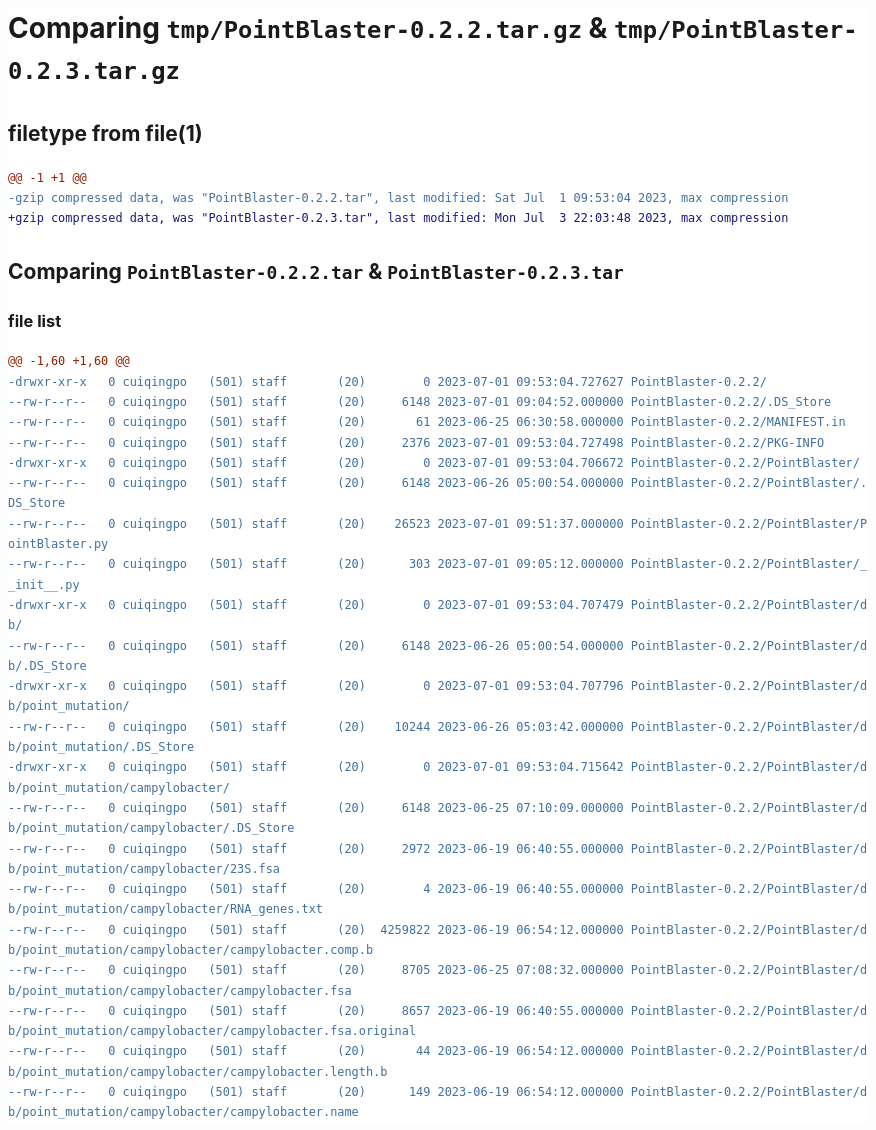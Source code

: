 # Comparing `tmp/PointBlaster-0.2.2.tar.gz` & `tmp/PointBlaster-0.2.3.tar.gz`

## filetype from file(1)

```diff
@@ -1 +1 @@
-gzip compressed data, was "PointBlaster-0.2.2.tar", last modified: Sat Jul  1 09:53:04 2023, max compression
+gzip compressed data, was "PointBlaster-0.2.3.tar", last modified: Mon Jul  3 22:03:48 2023, max compression
```

## Comparing `PointBlaster-0.2.2.tar` & `PointBlaster-0.2.3.tar`

### file list

```diff
@@ -1,60 +1,60 @@
-drwxr-xr-x   0 cuiqingpo   (501) staff       (20)        0 2023-07-01 09:53:04.727627 PointBlaster-0.2.2/
--rw-r--r--   0 cuiqingpo   (501) staff       (20)     6148 2023-07-01 09:04:52.000000 PointBlaster-0.2.2/.DS_Store
--rw-r--r--   0 cuiqingpo   (501) staff       (20)       61 2023-06-25 06:30:58.000000 PointBlaster-0.2.2/MANIFEST.in
--rw-r--r--   0 cuiqingpo   (501) staff       (20)     2376 2023-07-01 09:53:04.727498 PointBlaster-0.2.2/PKG-INFO
-drwxr-xr-x   0 cuiqingpo   (501) staff       (20)        0 2023-07-01 09:53:04.706672 PointBlaster-0.2.2/PointBlaster/
--rw-r--r--   0 cuiqingpo   (501) staff       (20)     6148 2023-06-26 05:00:54.000000 PointBlaster-0.2.2/PointBlaster/.DS_Store
--rw-r--r--   0 cuiqingpo   (501) staff       (20)    26523 2023-07-01 09:51:37.000000 PointBlaster-0.2.2/PointBlaster/PointBlaster.py
--rw-r--r--   0 cuiqingpo   (501) staff       (20)      303 2023-07-01 09:05:12.000000 PointBlaster-0.2.2/PointBlaster/__init__.py
-drwxr-xr-x   0 cuiqingpo   (501) staff       (20)        0 2023-07-01 09:53:04.707479 PointBlaster-0.2.2/PointBlaster/db/
--rw-r--r--   0 cuiqingpo   (501) staff       (20)     6148 2023-06-26 05:00:54.000000 PointBlaster-0.2.2/PointBlaster/db/.DS_Store
-drwxr-xr-x   0 cuiqingpo   (501) staff       (20)        0 2023-07-01 09:53:04.707796 PointBlaster-0.2.2/PointBlaster/db/point_mutation/
--rw-r--r--   0 cuiqingpo   (501) staff       (20)    10244 2023-06-26 05:03:42.000000 PointBlaster-0.2.2/PointBlaster/db/point_mutation/.DS_Store
-drwxr-xr-x   0 cuiqingpo   (501) staff       (20)        0 2023-07-01 09:53:04.715642 PointBlaster-0.2.2/PointBlaster/db/point_mutation/campylobacter/
--rw-r--r--   0 cuiqingpo   (501) staff       (20)     6148 2023-06-25 07:10:09.000000 PointBlaster-0.2.2/PointBlaster/db/point_mutation/campylobacter/.DS_Store
--rw-r--r--   0 cuiqingpo   (501) staff       (20)     2972 2023-06-19 06:40:55.000000 PointBlaster-0.2.2/PointBlaster/db/point_mutation/campylobacter/23S.fsa
--rw-r--r--   0 cuiqingpo   (501) staff       (20)        4 2023-06-19 06:40:55.000000 PointBlaster-0.2.2/PointBlaster/db/point_mutation/campylobacter/RNA_genes.txt
--rw-r--r--   0 cuiqingpo   (501) staff       (20)  4259822 2023-06-19 06:54:12.000000 PointBlaster-0.2.2/PointBlaster/db/point_mutation/campylobacter/campylobacter.comp.b
--rw-r--r--   0 cuiqingpo   (501) staff       (20)     8705 2023-06-25 07:08:32.000000 PointBlaster-0.2.2/PointBlaster/db/point_mutation/campylobacter/campylobacter.fsa
--rw-r--r--   0 cuiqingpo   (501) staff       (20)     8657 2023-06-19 06:40:55.000000 PointBlaster-0.2.2/PointBlaster/db/point_mutation/campylobacter/campylobacter.fsa.original
--rw-r--r--   0 cuiqingpo   (501) staff       (20)       44 2023-06-19 06:54:12.000000 PointBlaster-0.2.2/PointBlaster/db/point_mutation/campylobacter/campylobacter.length.b
--rw-r--r--   0 cuiqingpo   (501) staff       (20)      149 2023-06-19 06:54:12.000000 PointBlaster-0.2.2/PointBlaster/db/point_mutation/campylobacter/campylobacter.name
```